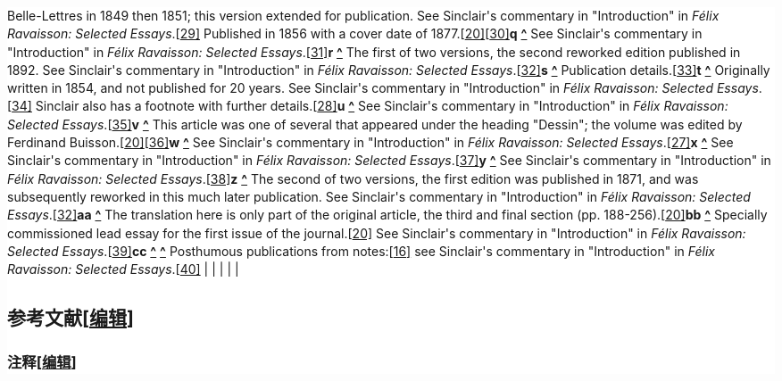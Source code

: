 Belle-Lettres in 1849 then 1851; this version extended for publication. See Sinclair's commentary in "Introduction" in *Félix Ravaisson: Selected Essays*.[[29\]](https://zh.wikipedia.org/wiki/菲利克斯·拉维松-莫利安#cite_note-SinclairI-10-11-29) Published in 1856 with a cover date of 1877.[[20\]](https://zh.wikipedia.org/wiki/菲利克斯·拉维松-莫利安#cite_note-SinclairI-vi-20)[[30\]](https://zh.wikipedia.org/wiki/菲利克斯·拉维松-莫利安#cite_note-SinclairI-11-30)**q** **[^](https://zh.wikipedia.org/wiki/菲利克斯·拉维松-莫利安#ref_Rav_Bib_q)** See Sinclair's commentary in "Introduction" in *Félix Ravaisson: Selected Essays*.[[31\]](https://zh.wikipedia.org/wiki/菲利克斯·拉维松-莫利安#cite_note-SinclairI-13-15-31)**r** **[^](https://zh.wikipedia.org/wiki/菲利克斯·拉维松-莫利安#ref_Rav_Bib_r)** The first of two versions, the second reworked edition published in 1892. See Sinclair's commentary in "Introduction" in *Félix Ravaisson: Selected Essays*.[[32\]](https://zh.wikipedia.org/wiki/菲利克斯·拉维松-莫利安#cite_note-SinclairI-15-18-32)**s** **[^](https://zh.wikipedia.org/wiki/菲利克斯·拉维松-莫利安#ref_Rav_Bib_s)** Publication details.[[33\]](https://zh.wikipedia.org/wiki/菲利克斯·拉维松-莫利安#cite_note-SinclairI-28-33)**t** **[^](https://zh.wikipedia.org/wiki/菲利克斯·拉维松-莫利安#ref_Rav_Bib_t)** Originally written in 1854, and not published for 20 years. See Sinclair's commentary in "Introduction" in *Félix Ravaisson: Selected Essays*.[[34\]](https://zh.wikipedia.org/wiki/菲利克斯·拉维松-莫利安#cite_note-SinclairI-12-13-34) Sinclair also has a footnote with further details.[[28\]](https://zh.wikipedia.org/wiki/菲利克斯·拉维松-莫利安#cite_note-SinclairI-27-28)**u** **[^](https://zh.wikipedia.org/wiki/菲利克斯·拉维松-莫利安#ref_Rav_Bib_u)** See Sinclair's commentary in "Introduction" in *Félix Ravaisson: Selected Essays*.[[35\]](https://zh.wikipedia.org/wiki/菲利克斯·拉维松-莫利安#cite_note-SinclairI-18-35)**v** **[^](https://zh.wikipedia.org/wiki/菲利克斯·拉维松-莫利安#ref_Rav_Bib_v)** This article was one of several that appeared under the heading "Dessin"; the volume was edited by Ferdinand Buisson.[[20\]](https://zh.wikipedia.org/wiki/菲利克斯·拉维松-莫利安#cite_note-SinclairI-vi-20)[[36\]](https://zh.wikipedia.org/wiki/菲利克斯·拉维松-莫利安#cite_note-SinclairI-12-36)**w** **[^](https://zh.wikipedia.org/wiki/菲利克斯·拉维松-莫利安#ref_Rav_Bib_w)** See Sinclair's commentary in "Introduction" in *Félix Ravaisson: Selected Essays*.[[27\]](https://zh.wikipedia.org/wiki/菲利克斯·拉维松-莫利安#cite_note-SinclairI-11-12-27)**x** **[^](https://zh.wikipedia.org/wiki/菲利克斯·拉维松-莫利安#ref_Rav_Bib_x)** See Sinclair's commentary in "Introduction" in *Félix Ravaisson: Selected Essays*.[[37\]](https://zh.wikipedia.org/wiki/菲利克斯·拉维松-莫利安#cite_note-SinclairI-19-20-37)**y** **[^](https://zh.wikipedia.org/wiki/菲利克斯·拉维松-莫利安#ref_Rav_Bib_y)** See Sinclair's commentary in "Introduction" in *Félix Ravaisson: Selected Essays*.[[38\]](https://zh.wikipedia.org/wiki/菲利克斯·拉维松-莫利安#cite_note-SinclairI-18-19-38)**z** **[^](https://zh.wikipedia.org/wiki/菲利克斯·拉维松-莫利安#ref_Rav_Bib_z)** The second of two versions, the first edition was published in 1871, and was subsequently reworked in this much later publication. See Sinclair's commentary in "Introduction" in *Félix Ravaisson: Selected Essays*.[[32\]](https://zh.wikipedia.org/wiki/菲利克斯·拉维松-莫利安#cite_note-SinclairI-15-18-32)**aa** **[^](https://zh.wikipedia.org/wiki/菲利克斯·拉维松-莫利安#ref_Rav_Bib_aa)** The translation here is only part of the original article, the third and final section (pp. 188-256).[[20\]](https://zh.wikipedia.org/wiki/菲利克斯·拉维松-莫利安#cite_note-SinclairI-vi-20)**bb** **[^](https://zh.wikipedia.org/wiki/菲利克斯·拉维松-莫利安#ref_Rav_Bib_bb)** Specially commissioned lead essay for the first issue of the journal.[[20\]](https://zh.wikipedia.org/wiki/菲利克斯·拉维松-莫利安#cite_note-SinclairI-vi-20) See Sinclair's commentary in "Introduction" in *Félix Ravaisson: Selected Essays*.[[39\]](https://zh.wikipedia.org/wiki/菲利克斯·拉维松-莫利安#cite_note-SinclairI-20-21-39)**cc** **[^](https://zh.wikipedia.org/wiki/菲利克斯·拉维松-莫利安#ref_Rav_Bib_cc1)** **[^](https://zh.wikipedia.org/wiki/菲利克斯·拉维松-莫利安#ref_Rav_Bib_cc2)** Posthumous publications from notes:[[16\]](https://zh.wikipedia.org/wiki/菲利克斯·拉维松-莫利安#cite_note-SinclairI-vii-16) see Sinclair's commentary in "Introduction" in *Félix Ravaisson: Selected Essays*.[[40\]](https://zh.wikipedia.org/wiki/菲利克斯·拉维松-莫利安#cite_note-SinclairI-21-22-40) |                                                              |                                                              |                                                              |                                                              |

## 参考文献[[编辑](https://zh.wikipedia.org/w/index.php?title=菲利克斯·拉维松-莫利安&action=edit&section=3)]

### 注释[[编辑](https://zh.wikipedia.org/w/index.php?title=菲利克斯·拉维松-莫利安&action=edit&section=4)]
